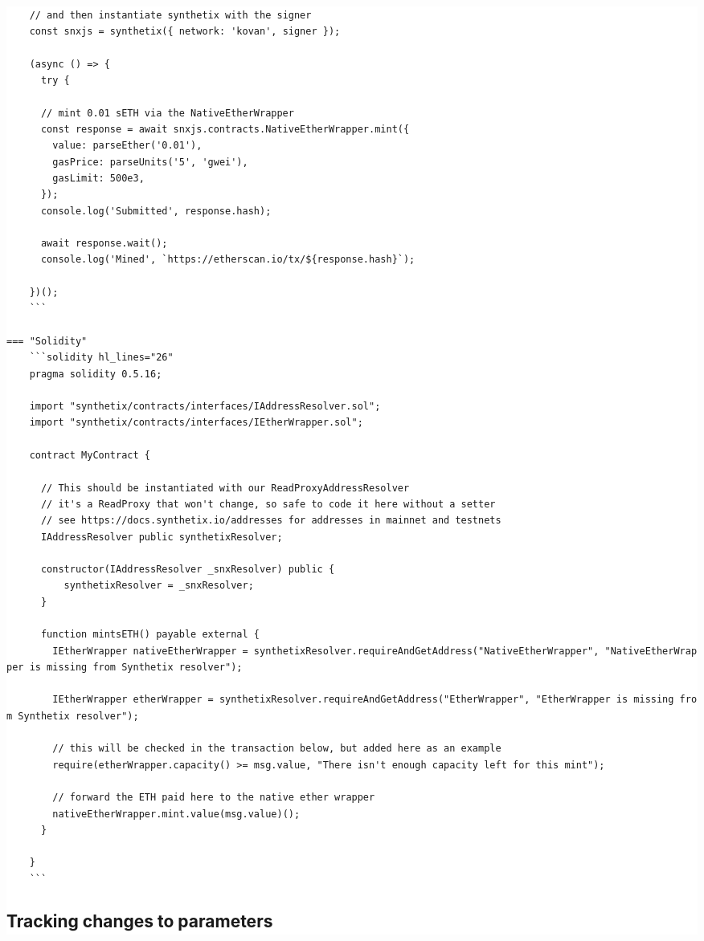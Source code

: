         // and then instantiate synthetix with the signer
        const snxjs = synthetix({ network: 'kovan', signer });

        (async () => {
          try {

          // mint 0.01 sETH via the NativeEtherWrapper
          const response = await snxjs.contracts.NativeEtherWrapper.mint({
            value: parseEther('0.01'),
            gasPrice: parseUnits('5', 'gwei'),
            gasLimit: 500e3,
          });
          console.log('Submitted', response.hash);

          await response.wait();
          console.log('Mined', `https://etherscan.io/tx/${response.hash}`);

        })();
        ```

    === "Solidity"
        ```solidity hl_lines="26"
        pragma solidity 0.5.16;

        import "synthetix/contracts/interfaces/IAddressResolver.sol";
        import "synthetix/contracts/interfaces/IEtherWrapper.sol";

        contract MyContract {

          // This should be instantiated with our ReadProxyAddressResolver
          // it's a ReadProxy that won't change, so safe to code it here without a setter
          // see https://docs.synthetix.io/addresses for addresses in mainnet and testnets
          IAddressResolver public synthetixResolver;

          constructor(IAddressResolver _snxResolver) public {
              synthetixResolver = _snxResolver;
          }

          function mintsETH() payable external {
            IEtherWrapper nativeEtherWrapper = synthetixResolver.requireAndGetAddress("NativeEtherWrapper", "NativeEtherWrapper is missing from Synthetix resolver");

            IEtherWrapper etherWrapper = synthetixResolver.requireAndGetAddress("EtherWrapper", "EtherWrapper is missing from Synthetix resolver");

            // this will be checked in the transaction below, but added here as an example
            require(etherWrapper.capacity() >= msg.value, "There isn't enough capacity left for this mint");

            // forward the ETH paid here to the native ether wrapper
            nativeEtherWrapper.mint.value(msg.value)();
          }

        }
        ```

## Tracking changes to parameters
